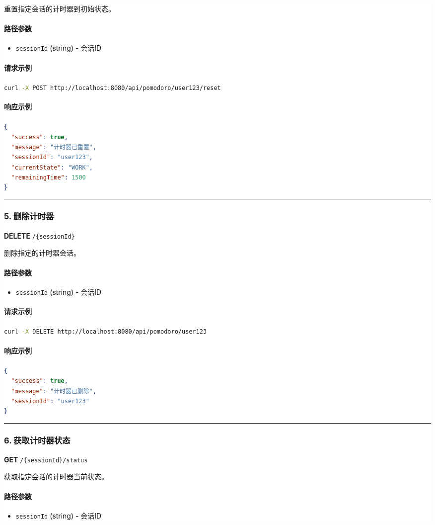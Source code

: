 重置指定会话的计时器到初始状态。

#### 路径参数
- `sessionId` (string) - 会话ID

#### 请求示例
```bash
curl -X POST http://localhost:8080/api/pomodoro/user123/reset
```

#### 响应示例
```json
{
  "success": true,
  "message": "计时器已重置",
  "sessionId": "user123",
  "currentState": "WORK",
  "remainingTime": 1500
}
```

---

### 5. 删除计时器
**DELETE** `/{sessionId}`

删除指定的计时器会话。

#### 路径参数
- `sessionId` (string) - 会话ID

#### 请求示例
```bash
curl -X DELETE http://localhost:8080/api/pomodoro/user123
```

#### 响应示例
```json
{
  "success": true,
  "message": "计时器已删除",
  "sessionId": "user123"
}
```

---

### 6. 获取计时器状态
**GET** `/{sessionId}/status`

获取指定会话的计时器当前状态。

#### 路径参数
- `sessionId` (string) - 会话ID
